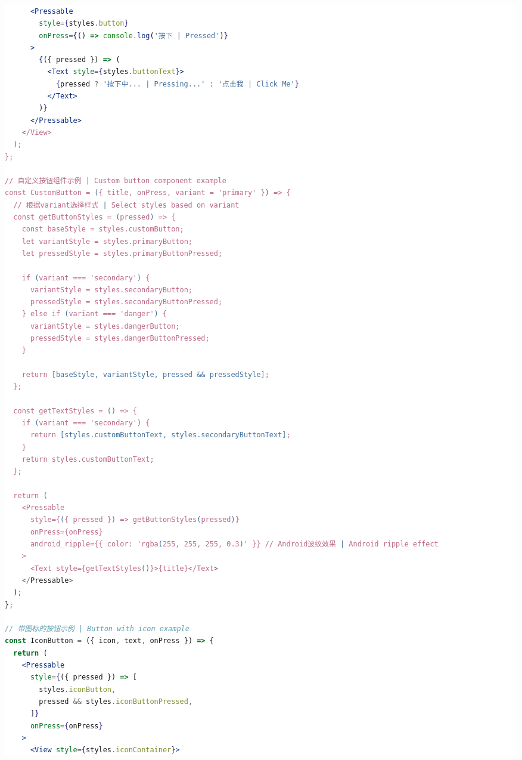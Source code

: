   ```jsx
        <Pressable
          style={styles.button}
          onPress={() => console.log('按下 | Pressed')}
        >
          {({ pressed }) => (
            <Text style={styles.buttonText}>
              {pressed ? '按下中... | Pressing...' : '点击我 | Click Me'}
            </Text>
          )}
        </Pressable>
      </View>
    );
  };

  // 自定义按钮组件示例 | Custom button component example
  const CustomButton = ({ title, onPress, variant = 'primary' }) => {
    // 根据variant选择样式 | Select styles based on variant
    const getButtonStyles = (pressed) => {
      const baseStyle = styles.customButton;
      let variantStyle = styles.primaryButton;
      let pressedStyle = styles.primaryButtonPressed;

      if (variant === 'secondary') {
        variantStyle = styles.secondaryButton;
        pressedStyle = styles.secondaryButtonPressed;
      } else if (variant === 'danger') {
        variantStyle = styles.dangerButton;
        pressedStyle = styles.dangerButtonPressed;
      }

      return [baseStyle, variantStyle, pressed && pressedStyle];
    };

    const getTextStyles = () => {
      if (variant === 'secondary') {
        return [styles.customButtonText, styles.secondaryButtonText];
      }
      return styles.customButtonText;
    };

    return (
      <Pressable
        style={({ pressed }) => getButtonStyles(pressed)}
        onPress={onPress}
        android_ripple={{ color: 'rgba(255, 255, 255, 0.3)' }} // Android波纹效果 | Android ripple effect
      >
        <Text style={getTextStyles()}>{title}</Text>
      </Pressable>
    );
  };

  // 带图标的按钮示例 | Button with icon example
  const IconButton = ({ icon, text, onPress }) => {
    return (
      <Pressable
        style={({ pressed }) => [
          styles.iconButton,
          pressed && styles.iconButtonPressed,
        ]}
        onPress={onPress}
      >
        <View style={styles.iconContainer}>
  ```